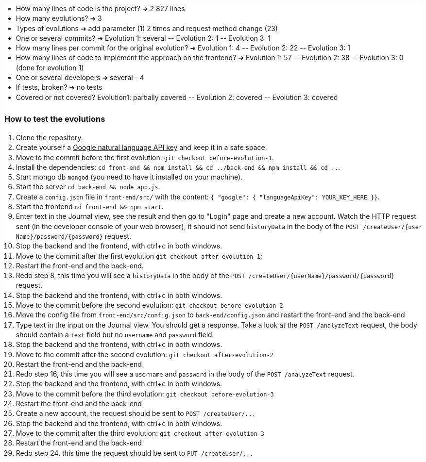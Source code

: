 - How many lines of code is the project? ➜ 2 827 lines
- How many evolutions? ➜ 3
- Types of evolutions ➜ add parameter (1) 2 times and request method change (23)
- One or several commits? ➜ Evolution 1: several -- Evolution 2: 1 -- Evolution 3: 1
- How many lines per commit for the original evolution? ➜ Evolution 1: 4 -- Evolution 2: 22 -- Evolution 3: 1
- How many lines of code to implement the approach on the frontend? ➜ Evolution 1: 57 -- Evolution 2: 38 -- Evolution 3: 0 (done for evolution 1)
- One or several developers ➜ several - 4
- If tests, broken? ➜ no tests
- Covered or not covered? Evolution1: partially covered -- Evolution 2: covered -- Evolution 3: covered

### How to test the evolutions

1. Clone the [repository](https://github.com/evolvable-by-design/spaghetti-makes-me-moody).
2. Create yourself a [Google natural language API key](https://console.developers.google.com/apis/library/language.googleapis.com?q=language) and keep it in a safe space.
3. Move to the commit before the first evolution: `git checkout before-evolution-1`.
4. Install the dependencies: `cd front-end && npm install && cd ../back-end && npm install && cd ..`.
5. Start mongo db `mongod` (you need to have it installed on your machine).
6. Start the server `cd back-end && node app.js`.
7. Create a `config.json` file in `front-end/src/` with the content: `{ "google": { "languageApiKey": YOUR_KEY_HERE }}`.
7. Start the frontend `cd front-end && npm start`.
8. Enter text in the Journal view, see the result and then go to "Login" page and create a new account. Watch the HTTP request sent (in the developer console of your web browser), it should not send `historyData` in the body of the `POST /createUser/{userName}/password/{password}` request.
9. Stop the backend and the frontend, with ctrl+c in both windows.
10. Move to the commit after the first evolution `git checkout after-evolution-1`;
11. Restart the front-end and the back-end.
12. Redo step 8, this time you will see a `historyData` in the body of the `POST /createUser/{userName}/password/{password}` request.
13. Stop the backend and the frontend, with ctrl+c in both windows.
14. Move to the commit before the second evolution: `git checkout before-evolution-2`
15. Move the config file from `front-end/src/config.json` to `back-end/config.json` and restart the front-end and the back-end
16. Type text in the input on the Journal view. You should get a response. Take a look at the `POST /analyzeText` request, the body should contain a `text` field but no `username` and `password` field.
17. Stop the backend and the frontend, with ctrl+c in both windows.
18. Move to the commit after the second evolution: `git checkout after-evolution-2`
19. Restart the front-end and the back-end
20. Redo step 16, this time you will see a `username` and `password` in the body of the `POST /analyzeText` request.
21. Stop the backend and the frontend, with ctrl+c in both windows.
22. Move to the commit before the third evolution: `git checkout before-evolution-3`
23. Restart the front-end and the back-end
24. Create a new account, the request should be sent to `POST /createUser/...`
25. Stop the backend and the frontend, with ctrl+c in both windows.
26. Move to the commit after the third evolution: `git checkout after-evolution-3`
27. Restart the front-end and the back-end
28. Redo step 24, this time the request should be sent to `PUT /createUser/...`

